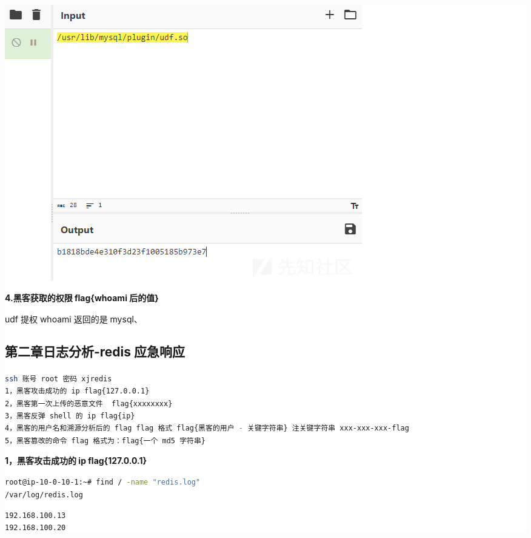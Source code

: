[![](assets/1708919884-a6233ea78dc7bc575f04b4c5941a1e6e.png)](https://xzfile.aliyuncs.com/media/upload/picture/20240216002705-0ec473a6-cc1f-1.png)

**4.黑客获取的权限 flag{whoami 后的值}**

udf 提权 whoami 返回的是 mysql、

## 第二章日志分析-redis 应急响应

```bash
ssh 账号 root 密码 xjredis
1，黑客攻击成功的 ip flag{127.0.0.1}
2，黑客第一次上传的恶意文件  flag{xxxxxxxx}
3，黑客反弹 shell 的 ip flag{ip}
4，黑客的用户名和溯源分析后的 flag flag 格式 flag{黑客的用户 - 关键字符串} 注关键字符串 xxx-xxx-xxx-flag
5，黑客篡改的命令 flag 格式为：flag{一个 md5 字符串}
```

**1，黑客攻击成功的 ip flag{127.0.0.1}**

```bash
root@ip-10-0-10-1:~# find / -name "redis.log"
/var/log/redis.log
```

```bash
192.168.100.13
192.168.100.20
```
